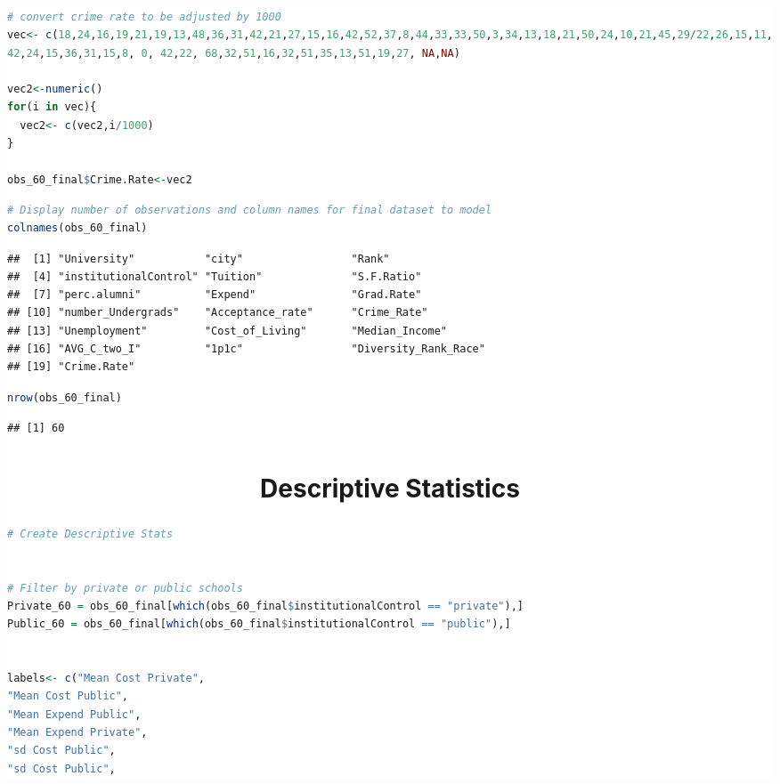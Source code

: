 ``` r
# convert crime rate to be adjusted by 1000
vec<- c(18,24,16,19,21,19,13,48,36,31,42,21,27,15,16,42,52,37,8,44,33,33,50,3,34,13,18,21,50,24,10,21,45,29/22,26,15,11,42,24,15,36,31,15,8, 0, 42,22, 68,32,51,16,32,51,35,13,51,19,27, NA,NA)

vec2<-numeric()
for(i in vec){
  vec2<- c(vec2,i/1000)
}

obs_60_final$Crime.Rate<-vec2
```

``` r
# Display number of observations and column names for final dataset to model
colnames(obs_60_final)
```

    ##  [1] "University"           "city"                 "Rank"                
    ##  [4] "institutionalControl" "Tuition"              "S.F.Ratio"           
    ##  [7] "perc.alumni"          "Expend"               "Grad.Rate"           
    ## [10] "number_Undergrads"    "Acceptance_rate"      "Crime_Rate"          
    ## [13] "Unemployment"         "Cost_of_Living"       "Median_Income"       
    ## [16] "AVG_C_two_I"          "1p1c"                 "Diversity_Rank_Race" 
    ## [19] "Crime.Rate"

``` r
nrow(obs_60_final)
```

    ## [1] 60

<center>
<h1>
Descriptive Statistics
</h1>
</center>

``` r
# Create Descriptive Stats


# Filter by private or public schools
Private_60 = obs_60_final[which(obs_60_final$institutionalControl == "private"),]
Public_60 = obs_60_final[which(obs_60_final$institutionalControl == "public"),]


labels<- c("Mean Cost Private",
"Mean Cost Public",
"Mean Expend Public",
"Mean Expend Private",
"sd Cost Public",
"sd Cost Public",
```